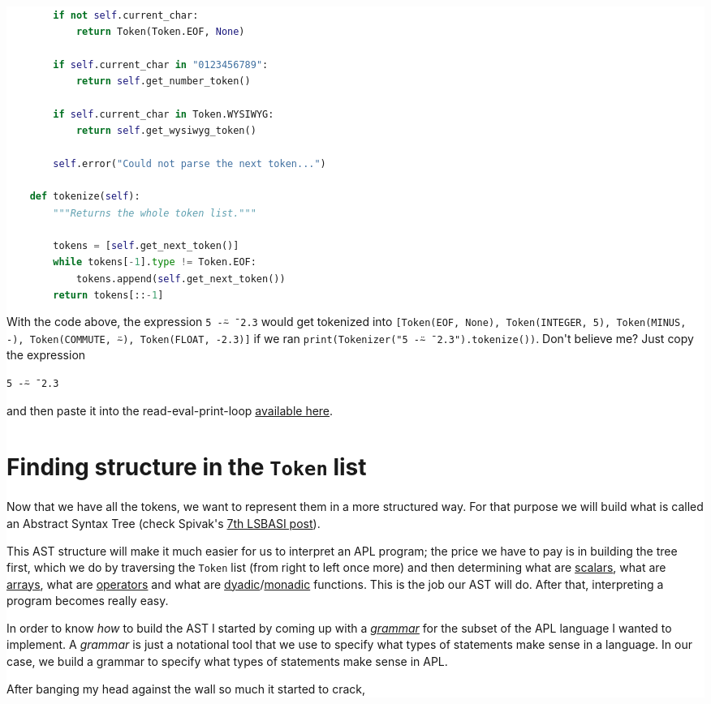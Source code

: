 ```py
        if not self.current_char:
            return Token(Token.EOF, None)

        if self.current_char in "0123456789":
            return self.get_number_token()

        if self.current_char in Token.WYSIWYG:
            return self.get_wysiwyg_token()

        self.error("Could not parse the next token...")

    def tokenize(self):
        """Returns the whole token list."""

        tokens = [self.get_next_token()]
        while tokens[-1].type != Token.EOF:
            tokens.append(self.get_next_token())
        return tokens[::-1]
```

With the code above, the expression `5 -⍨ ¯2.3` would get tokenized into `[Token(EOF, None), Token(INTEGER, 5), Token(MINUS, -), Token(COMMUTE, ⍨), Token(FLOAT, -2.3)]` if we ran `print(Tokenizer("5 -⍨ ¯2.3").tokenize())`. Don't believe me? Just copy the expression

`5 -⍨ ¯2.3`

and then paste it into the read-eval-print-loop [available here](https://RGSPLpart1.rojergs.repl.run).


# Finding structure in the `Token` list

Now that we have all the tokens, we want to represent them in a more structured way. For that purpose we will build what is called an Abstract Syntax Tree (check Spivak's [7th LSBASI post][lsbasi-part7]).

This AST structure will make it much easier for us to interpret an APL program; the price we have to pay is in building the tree first, which we do by traversing the `Token` list (from right to left once more) and then determining what are [scalars][apl-wiki-scalar], what are [arrays][apl-wiki-array], what are [operators][apl-wiki-operator] and what are [dyadic][apl-wiki-dyad]/[monadic][apl-wiki-monad] functions. This is the job our AST will do. After that, interpreting a program becomes really easy.

In order to know _how_ to build the AST I started by coming up with a [_grammar_][bnf-wiki] for the subset of the APL language I wanted to implement. A _grammar_ is just a notational tool that we use to specify what types of statements make sense in a language. In our case, we build a grammar to specify what types of statements make sense in APL.

After banging my head against the wall so much it started to crack,


[apl-wiki]: https://aplwiki.com/
[apl-wiki-scalar]: https://aplwiki.com/wiki/Scalar
[apl-wiki-array]: https://aplwiki.com/wiki/Array
[apl-wiki-operator]: https://aplwiki.com/wiki/Operator
[apl-wiki-dyad]: https://aplwiki.com/wiki/Dyadic_function
[apl-wiki-monad]: https://aplwiki.com/wiki/Monadic_function
[apl-wiki-high-minus]: https://aplwiki.com/wiki/High_minus
[lsbasi]: https://ruslanspivak.com/lsbasi-part1/
[lsbasi-part8]: https://ruslanspivak.com/lsbasi-part8/
[lsbasi-part7]: https://ruslanspivak.com/lsbasi-part7/
[roj-blog]: https://mathspp.com/blog/creating-programming-language-from-scratch
[apl-orchard]: https://chat.stackexchange.com/rooms/52405/the-apl-orchard
[rgspl-repo]: https://github.com/RojerGS/RGSPL
[rgspl1]: https://github.com/RojerGS/RGSPL/blob/master/part1/rgspl1.py
[bnf-wiki]: https://en.wikipedia.org/wiki/Backus%E2%80%93Naur_form
[visitor-wiki]: https://en.wikipedia.org/wiki/Visitor_pattern
